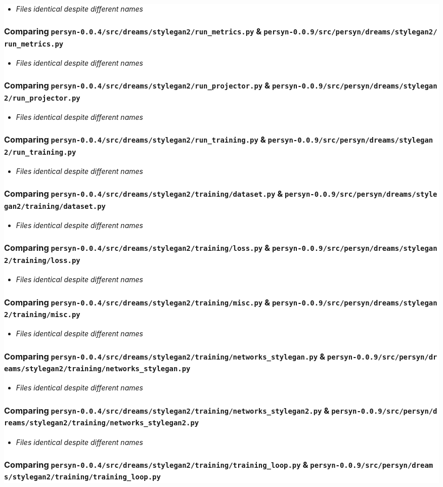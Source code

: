  * *Files identical despite different names*

### Comparing `persyn-0.0.4/src/dreams/stylegan2/run_metrics.py` & `persyn-0.0.9/src/persyn/dreams/stylegan2/run_metrics.py`

 * *Files identical despite different names*

### Comparing `persyn-0.0.4/src/dreams/stylegan2/run_projector.py` & `persyn-0.0.9/src/persyn/dreams/stylegan2/run_projector.py`

 * *Files identical despite different names*

### Comparing `persyn-0.0.4/src/dreams/stylegan2/run_training.py` & `persyn-0.0.9/src/persyn/dreams/stylegan2/run_training.py`

 * *Files identical despite different names*

### Comparing `persyn-0.0.4/src/dreams/stylegan2/training/dataset.py` & `persyn-0.0.9/src/persyn/dreams/stylegan2/training/dataset.py`

 * *Files identical despite different names*

### Comparing `persyn-0.0.4/src/dreams/stylegan2/training/loss.py` & `persyn-0.0.9/src/persyn/dreams/stylegan2/training/loss.py`

 * *Files identical despite different names*

### Comparing `persyn-0.0.4/src/dreams/stylegan2/training/misc.py` & `persyn-0.0.9/src/persyn/dreams/stylegan2/training/misc.py`

 * *Files identical despite different names*

### Comparing `persyn-0.0.4/src/dreams/stylegan2/training/networks_stylegan.py` & `persyn-0.0.9/src/persyn/dreams/stylegan2/training/networks_stylegan.py`

 * *Files identical despite different names*

### Comparing `persyn-0.0.4/src/dreams/stylegan2/training/networks_stylegan2.py` & `persyn-0.0.9/src/persyn/dreams/stylegan2/training/networks_stylegan2.py`

 * *Files identical despite different names*

### Comparing `persyn-0.0.4/src/dreams/stylegan2/training/training_loop.py` & `persyn-0.0.9/src/persyn/dreams/stylegan2/training/training_loop.py`
